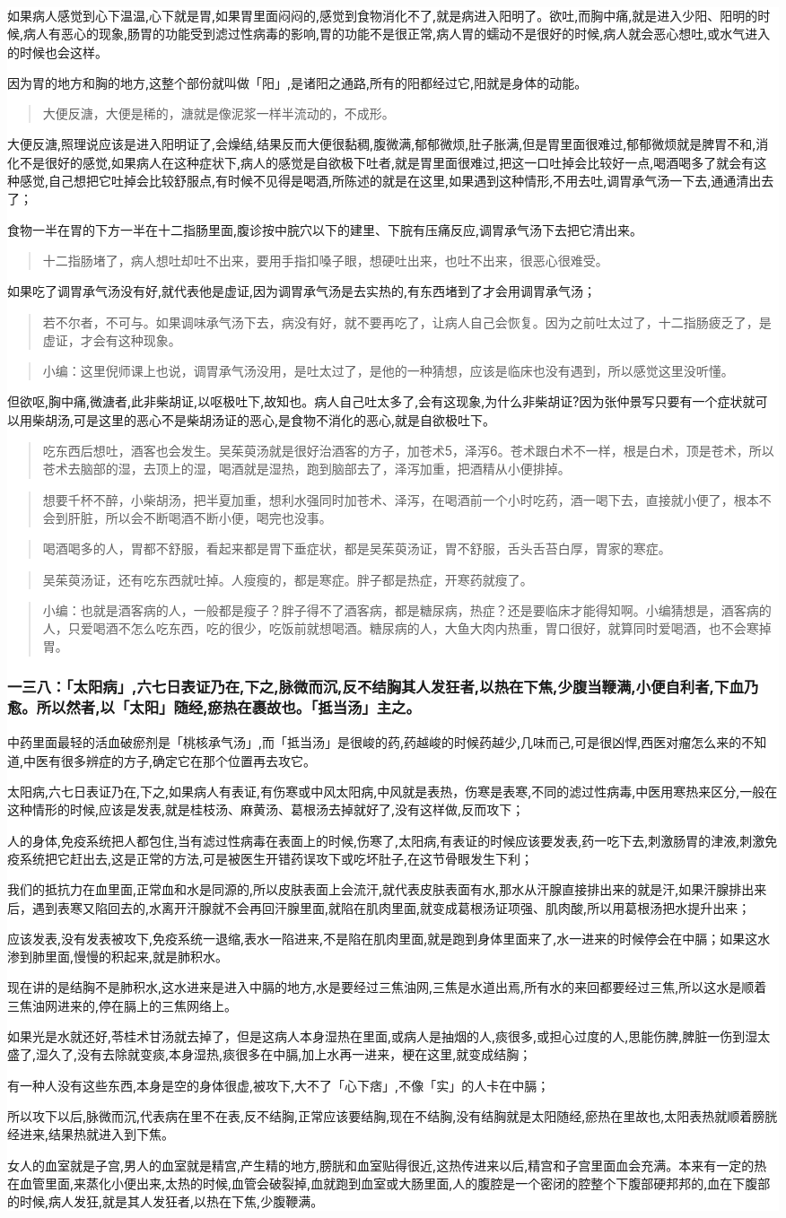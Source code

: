 如果病人感觉到心下温温,心下就是胃,如果胃里面闷闷的,感觉到食物消化不了,就是病进入阳明了。欲吐,而胸中痛,就是进入少阳、阳明的时候,病人有恶心的现象,肠胃的功能受到滤过性病毒的影响,胃的功能不是很正常,病人胃的蠕动不是很好的时候,病人就会恶心想吐,或水气进入的时候也会这样。

因为胃的地方和胸的地方,这整个部份就叫做「阳」,是诸阳之通路,所有的阳都经过它,阳就是身体的动能。

> 大便反溏，大便是稀的，溏就是像泥浆一样半流动的，不成形。

大便反溏,照理说应该是进入阳明证了,会燥结,结果反而大便很黏稠,腹微满,郁郁微烦,肚子胀满,但是胃里面很难过,郁郁微烦就是脾胃不和,消化不是很好的感觉,如果病人在这种症状下,病人的感觉是自欲极下吐者,就是胃里面很难过,把这一口吐掉会比较好一点,喝酒喝多了就会有这种感觉,自己想把它吐掉会比较舒服点,有时候不见得是喝酒,所陈述的就是在这里,如果遇到这种情形,不用去吐,调胃承气汤一下去,通通清出去了；

食物一半在胃的下方一半在十二指肠里面,腹诊按中脘穴以下的建里、下脘有压痛反应,调胃承气汤下去把它清出来。

> 十二指肠堵了，病人想吐却吐不出来，要用手指扣嗓子眼，想硬吐出来，也吐不出来，很恶心很难受。

如果吃了调胃承气汤没有好,就代表他是虚证,因为调胃承气汤是去实热的,有东西堵到了才会用调胃承气汤；

> 若不尔者，不可与。如果调味承气汤下去，病没有好，就不要再吃了，让病人自己会恢复。因为之前吐太过了，十二指肠疲乏了，是虚证，才会有这种现象。

> 小编：这里倪师课上也说，调胃承气汤没用，是吐太过了，是他的一种猜想，应该是临床也没有遇到，所以感觉这里没听懂。

但欲呕,胸中痛,微溏者,此非柴胡证,以呕极吐下,故知也。病人自己吐太多了,会有这现象,为什么非柴胡证?因为张仲景写只要有一个症状就可以用柴胡汤,可是这里的恶心不是柴胡汤证的恶心,是食物不消化的恶心,就是自欲极吐下。

> 吃东西后想吐，酒客也会发生。吴茱萸汤就是很好治酒客的方子，加苍术5，泽泻6。苍术跟白术不一样，根是白术，顶是苍术，所以苍术去脑部的湿，去顶上的湿，喝酒就是湿热，跑到脑部去了，泽泻加重，把酒精从小便排掉。

> 想要千杯不醉，小柴胡汤，把半夏加重，想利水强同时加苍术、泽泻，在喝酒前一个小时吃药，酒一喝下去，直接就小便了，根本不会到肝脏，所以会不断喝酒不断小便，喝完也没事。

> 喝酒喝多的人，胃都不舒服，看起来都是胃下垂症状，都是吴茱萸汤证，胃不舒服，舌头舌苔白厚，胃家的寒症。

> 吴茱萸汤证，还有吃东西就吐掉。人瘦瘦的，都是寒症。胖子都是热症，开寒药就瘦了。

> 小编：也就是酒客病的人，一般都是瘦子？胖子得不了酒客病，都是糖尿病，热症？还是要临床才能得知啊。小编猜想是，酒客病的人，只爱喝酒不怎么吃东西，吃的很少，吃饭前就想喝酒。糖尿病的人，大鱼大肉内热重，胃口很好，就算同时爱喝酒，也不会寒掉胃。

### 一三八：「太阳病」,六七日表证乃在,下之,脉微而沉,反不结胸其人发狂者,以热在下焦,少腹当鞭满,小便自利者,下血乃愈。所以然者,以「太阳」随经,瘀热在裹故也。「抵当汤」主之。

中药里面最轻的活血破瘀剂是「桃核承气汤」,而「抵当汤」是很峻的药,药越峻的时候药越少,几味而己,可是很凶悍,西医对瘤怎么来的不知道,中医有很多辨症的方子,确定它在那个位置再去攻它。

太阳病,六七日表证乃在,下之,如果病人有表证,有伤寒或中风太阳病,中风就是表热，伤寒是表寒,不同的滤过性病毒,中医用寒热来区分,一般在这种情形的时候,应该是发表,就是桂枝汤、麻黄汤、葛根汤去掉就好了,没有这样做,反而攻下；

人的身体,免疫系统把人都包住,当有滤过性病毒在表面上的时候,伤寒了,太阳病,有表证的时候应该要发表,药一吃下去,刺激肠胃的津液,刺激免疫系统把它赶出去,这是正常的方法,可是被医生开错药误攻下或吃坏肚子,在这节骨眼发生下利；

我们的抵抗力在血里面,正常血和水是同源的,所以皮肤表面上会流汗,就代表皮肤表面有水,那水从汗腺直接排出来的就是汗,如果汗腺排出来后，遇到表寒又陷回去的,水离开汗腺就不会再回汗腺里面,就陷在肌肉里面,就变成葛根汤证项强、肌肉酸,所以用葛根汤把水提升出来；

应该发表,没有发表被攻下,免疫系统一退缩,表水一陷进来,不是陷在肌肉里面,就是跑到身体里面来了,水一进来的时候停会在中膈；如果这水渗到肺里面,慢慢的积起来,就是肺积水。

现在讲的是结胸不是肺积水,这水进来是进入中膈的地方,水是要经过三焦油网,三焦是水道出焉,所有水的来回都要经过三焦,所以这水是顺着三焦油网进来的,停在膈上的三焦网络上。

如果光是水就还好,苓桂术甘汤就去掉了，但是这病人本身湿热在里面,或病人是抽烟的人,痰很多,或担心过度的人,思能伤脾,脾脏一伤到湿太盛了,湿久了,没有去除就变痰,本身湿热,痰很多在中膈,加上水再一进来，梗在这里,就变成结胸；

有一种人没有这些东西,本身是空的身体很虚,被攻下,大不了「心下痞」,不像「实」的人卡在中膈；

所以攻下以后,脉微而沉,代表病在里不在表,反不结胸,正常应该要结胸,现在不结胸,没有结胸就是太阳随经,瘀热在里故也,太阳表热就顺着膀胱经进来,结果热就进入到下焦。

女人的血室就是子宫,男人的血室就是精宫,产生精的地方,膀胱和血室贴得很近,这热传进来以后,精宫和子宫里面血会充满。本来有一定的热在血管里面,来蒸化小便出来,太热的时候,血管会破裂掉,血就跑到血室或大肠里面,人的腹腔是一个密闭的腔整个下腹部硬邦邦的,血在下腹部的时候,病人发狂,就是其人发狂者,以热在下焦,少腹鞭满。
